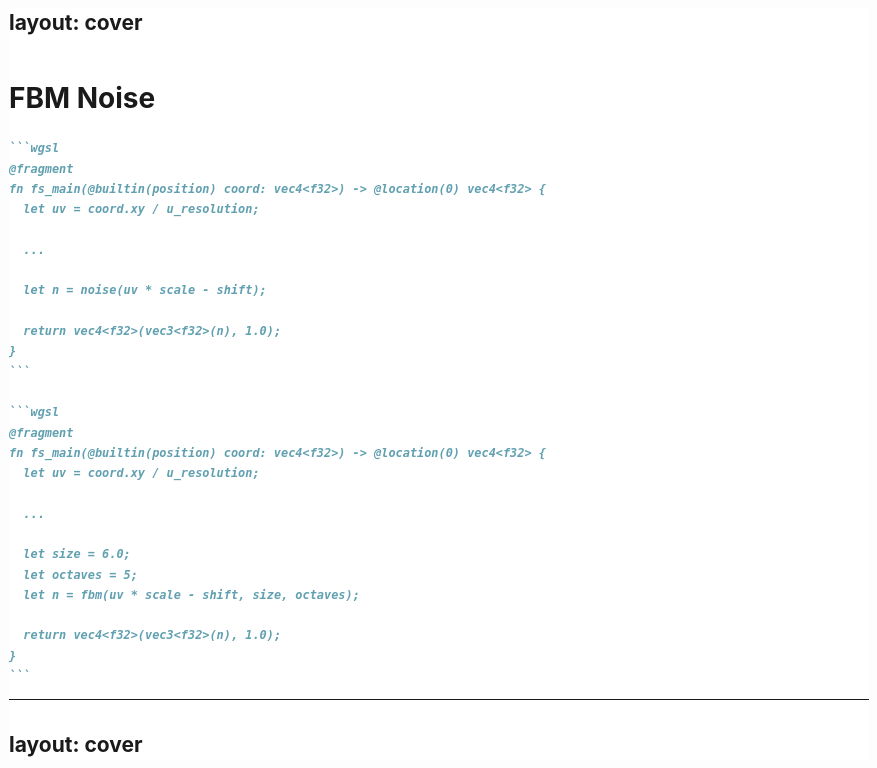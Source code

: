 layout: cover
---

# FBM Noise

````md magic-move
```wgsl
@fragment
fn fs_main(@builtin(position) coord: vec4<f32>) -> @location(0) vec4<f32> {
  let uv = coord.xy / u_resolution;

  ...

  let n = noise(uv * scale - shift);

  return vec4<f32>(vec3<f32>(n), 1.0);
}
```

```wgsl
@fragment
fn fs_main(@builtin(position) coord: vec4<f32>) -> @location(0) vec4<f32> {
  let uv = coord.xy / u_resolution;

  ...

  let size = 6.0;
  let octaves = 5;
  let n = fbm(uv * scale - shift, size, octaves);

  return vec4<f32>(vec3<f32>(n), 1.0);
}
```
````

---
layout: cover
---

<script setup>
const shaderCode = `
@group(0) @binding(0)
var<uniform> u_resolution: vec2<f32>;

@group(0) @binding(1)
var<uniform> u_time: f32;

fn rand(p: vec2<f32>) -> f32 {
  return fract(sin(dot(p, vec2<f32>(12.9898, 78.233))) * 43758.5453);
}

fn noise(p: vec2<f32>) -> f32 {
  let i = floor(p);
  let f = fract(p);
  let a = rand(i);
  let b = rand(i + vec2<f32>(1, 0));
  let c = rand(i + vec2<f32>(0, 1));
  let d = rand(i + vec2<f32>(1, 1));
  let u = f * f * (3.0 - 2.0 * f);
  return mix(mix(a, b, u.x), mix(c, d, u.x), u.y);
}

